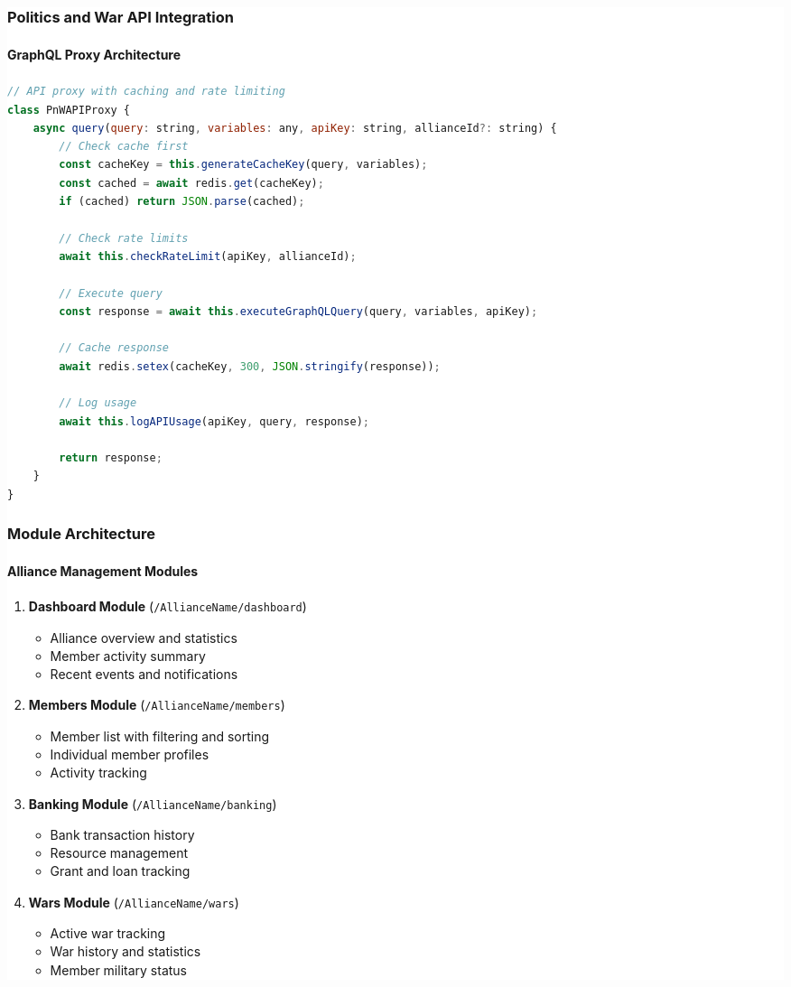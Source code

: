 ### Politics and War API Integration

#### GraphQL Proxy Architecture

```javascript
// API proxy with caching and rate limiting
class PnWAPIProxy {
    async query(query: string, variables: any, apiKey: string, allianceId?: string) {
        // Check cache first
        const cacheKey = this.generateCacheKey(query, variables);
        const cached = await redis.get(cacheKey);
        if (cached) return JSON.parse(cached);

        // Check rate limits
        await this.checkRateLimit(apiKey, allianceId);

        // Execute query
        const response = await this.executeGraphQLQuery(query, variables, apiKey);

        // Cache response
        await redis.setex(cacheKey, 300, JSON.stringify(response));

        // Log usage
        await this.logAPIUsage(apiKey, query, response);

        return response;
    }
}
```

### Module Architecture

#### Alliance Management Modules

1. **Dashboard Module** (`/AllianceName/dashboard`)
   - Alliance overview and statistics
   - Member activity summary
   - Recent events and notifications

2. **Members Module** (`/AllianceName/members`)
   - Member list with filtering and sorting
   - Individual member profiles
   - Activity tracking

3. **Banking Module** (`/AllianceName/banking`)
   - Bank transaction history
   - Resource management
   - Grant and loan tracking

4. **Wars Module** (`/AllianceName/wars`)
   - Active war tracking
   - War history and statistics
   - Member military status
